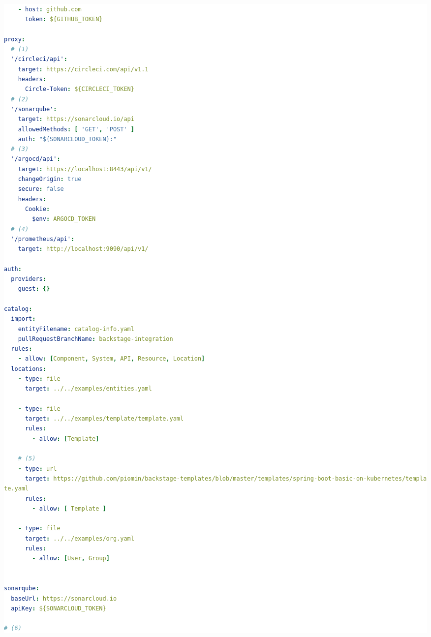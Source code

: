 ```yaml
    - host: github.com
      token: ${GITHUB_TOKEN}

proxy:
  # (1)
  '/circleci/api':
    target: https://circleci.com/api/v1.1
    headers:
      Circle-Token: ${CIRCLECI_TOKEN}
  # (2)
  '/sonarqube':
    target: https://sonarcloud.io/api
    allowedMethods: [ 'GET', 'POST' ]
    auth: "${SONARCLOUD_TOKEN}:"
  # (3)
  '/argocd/api':
    target: https://localhost:8443/api/v1/
    changeOrigin: true
    secure: false
    headers:
      Cookie:
        $env: ARGOCD_TOKEN
  # (4)
  '/prometheus/api':
    target: http://localhost:9090/api/v1/

auth:
  providers:
    guest: {}

catalog:
  import:
    entityFilename: catalog-info.yaml
    pullRequestBranchName: backstage-integration
  rules:
    - allow: [Component, System, API, Resource, Location]
  locations:
    - type: file
      target: ../../examples/entities.yaml

    - type: file
      target: ../../examples/template/template.yaml
      rules:
        - allow: [Template]
    
    # (5)
    - type: url
      target: https://github.com/piomin/backstage-templates/blob/master/templates/spring-boot-basic-on-kubernetes/template.yaml
      rules:
        - allow: [ Template ]

    - type: file
      target: ../../examples/org.yaml
      rules:
        - allow: [User, Group]


sonarqube:
  baseUrl: https://sonarcloud.io
  apiKey: ${SONARCLOUD_TOKEN}

# (6)
```